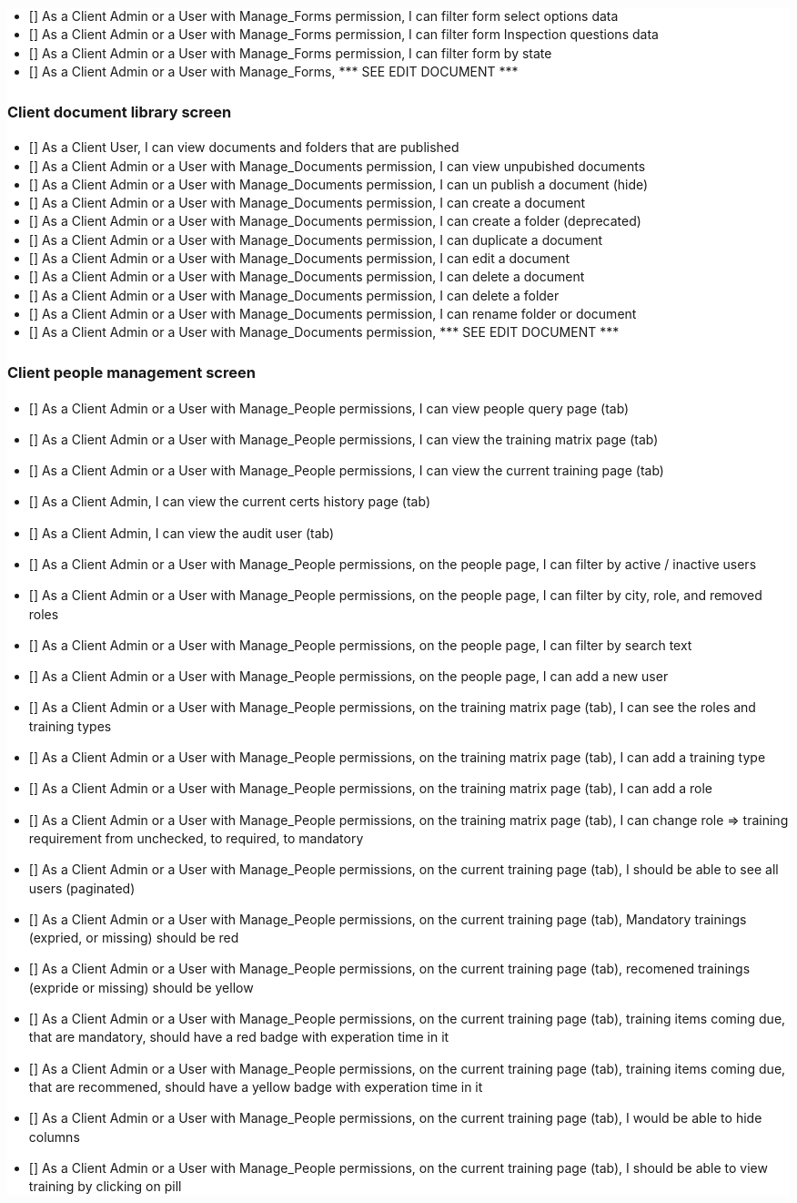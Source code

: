 - [] As a Client Admin or a User with Manage_Forms permission, I can filter form select options data
- [] As a Client Admin or a User with Manage_Forms permission, I can filter form Inspection questions data
- [] As a Client Admin or a User with Manage_Forms permission, I can filter form by state
- [] As a Client Admin or a User with Manage_Forms, *** SEE EDIT DOCUMENT ***

### Client document library screen
- [] As a Client User, I can view documents and folders that are published
- [] As a Client Admin or a User with Manage_Documents permission, I can view unpubished documents
- [] As a Client Admin or a User with Manage_Documents permission, I can un publish a document (hide)
- [] As a Client Admin or a User with Manage_Documents permission, I can create a document
- [] As a Client Admin or a User with Manage_Documents permission, I can create a folder (deprecated)
- [] As a Client Admin or a User with Manage_Documents permission, I can duplicate a document
- [] As a Client Admin or a User with Manage_Documents permission, I can edit a document
- [] As a Client Admin or a User with Manage_Documents permission, I can delete a document
- [] As a Client Admin or a User with Manage_Documents permission, I can delete a folder
- [] As a Client Admin or a User with Manage_Documents permission, I can rename folder or document
- [] As a Client Admin or a User with Manage_Documents permission, *** SEE EDIT DOCUMENT ***

### Client people management screen
- [] As a Client Admin or a User with Manage_People permissions, I can view people query page (tab)
- [] As a Client Admin or a User with Manage_People permissions, I can view the training matrix page (tab)
- [] As a Client Admin or a User with Manage_People permissions, I can view the current training page (tab)
- [] As a Client Admin, I can view the current certs history page (tab)
- [] As a Client Admin, I can view the audit user (tab)

- [] As a Client Admin or a User with Manage_People permissions, on the people page, I can filter by active / inactive users 
- [] As a Client Admin or a User with Manage_People permissions, on the people page, I can filter by city, role, and removed roles 
- [] As a Client Admin or a User with Manage_People permissions, on the people page, I can filter by search text 
- [] As a Client Admin or a User with Manage_People permissions, on the people page, I can add a new user 
- [] As a Client Admin or a User with Manage_People permissions, on the training matrix page (tab), I can see the roles and training types
- [] As a Client Admin or a User with Manage_People permissions, on the training matrix page (tab), I can add a training type
- [] As a Client Admin or a User with Manage_People permissions, on the training matrix page (tab), I can add a role
- [] As a Client Admin or a User with Manage_People permissions, on the training matrix page (tab), I can change role => training requirement from unchecked, to required, to mandatory

- [] As a Client Admin or a User with Manage_People permissions, on the current training page (tab), I should be able to see all users (paginated)
- [] As a Client Admin or a User with Manage_People permissions, on the current training page (tab), Mandatory trainings (expried, or missing) should be red
- [] As a Client Admin or a User with Manage_People permissions, on the current training page (tab), recomened trainings (expride or missing) should be yellow
- [] As a Client Admin or a User with Manage_People permissions, on the current training page (tab), training items coming due, that are mandatory, should have a red badge with experation time in it
- [] As a Client Admin or a User with Manage_People permissions, on the current training page (tab), training items coming due, that are recommened, should have a yellow badge with experation time in it
- [] As a Client Admin or a User with Manage_People permissions, on the current training page (tab), I would be able to hide columns
- [] As a Client Admin or a User with Manage_People permissions, on the current training page (tab), I should be able to view training by clicking on pill